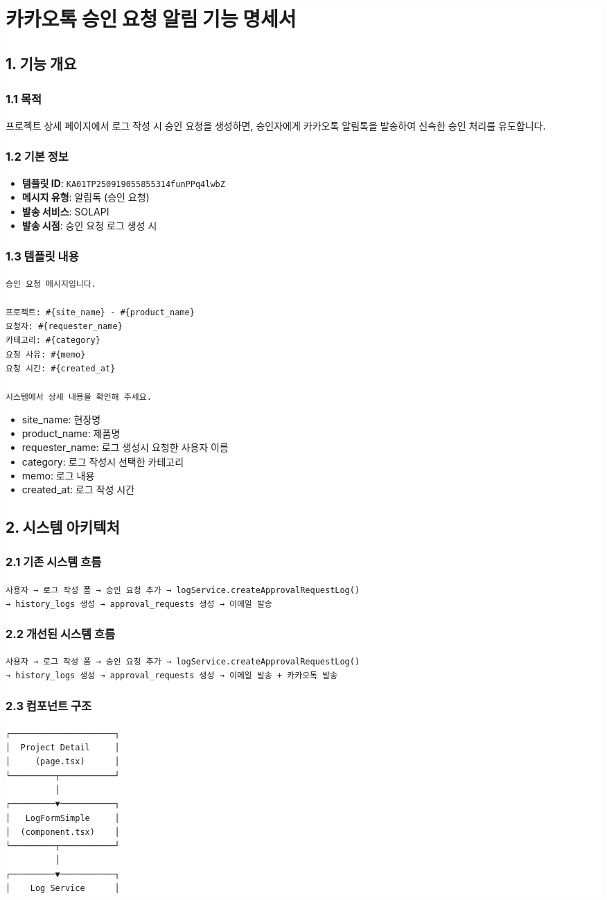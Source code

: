 # 카카오톡 승인 요청 알림 기능 명세서

## 1. 기능 개요

### 1.1 목적
프로젝트 상세 페이지에서 로그 작성 시 승인 요청을 생성하면, 승인자에게 카카오톡 알림톡을 발송하여 신속한 승인 처리를 유도합니다.

### 1.2 기본 정보
- **템플릿 ID**: `KA01TP250919055855314funPPq4lwbZ`
- **메시지 유형**: 알림톡 (승인 요청)
- **발송 서비스**: SOLAPI
- **발송 시점**: 승인 요청 로그 생성 시

### 1.3 템플릿 내용
```
승인 요청 메시지입니다.

프로젝트: #{site_name} - #{product_name}
요청자: #{requester_name}
카테고리: #{category}
요청 사유: #{memo}
요청 시간: #{created_at}

시스템에서 상세 내용을 확인해 주세요.
```

- site_name: 현장명
- product_name: 제품명
- requester_name: 로그 생성시 요청한 사용자 이름
- category: 로그 작성시 선택한 카테고리
- memo: 로그 내용
- created_at: 로그 작성 시간

## 2. 시스템 아키텍처

### 2.1 기존 시스템 흐름
```
사용자 → 로그 작성 폼 → 승인 요청 추가 → logService.createApprovalRequestLog() 
→ history_logs 생성 → approval_requests 생성 → 이메일 발송
```

### 2.2 개선된 시스템 흐름
```
사용자 → 로그 작성 폼 → 승인 요청 추가 → logService.createApprovalRequestLog() 
→ history_logs 생성 → approval_requests 생성 → 이메일 발송 + 카카오톡 발송
```

### 2.3 컴포넌트 구조
```
┌─────────────────────┐
│  Project Detail     │
│     (page.tsx)      │
└─────────┬───────────┘
          │
┌─────────▼───────────┐
│   LogFormSimple     │
│  (component.tsx)    │
└─────────┬───────────┘
          │
┌─────────▼───────────┐
│    Log Service      │
```